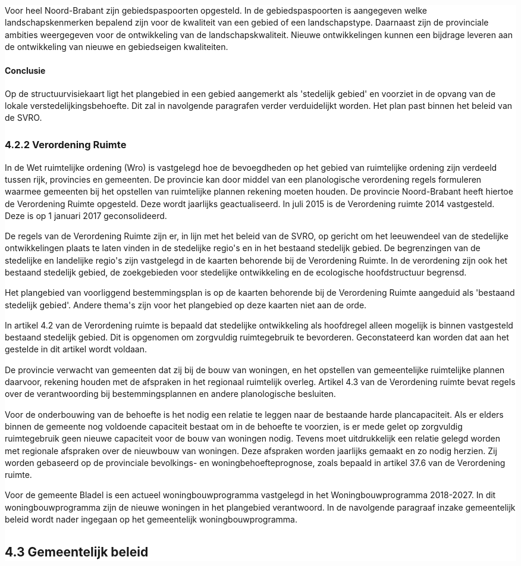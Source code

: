 Voor heel Noord-Brabant zijn gebiedspaspoorten opgesteld. In de gebiedspaspoorten is aangegeven welke landschapskenmerken bepalend zijn voor de kwaliteit van een gebied of een landschapstype. Daarnaast zijn de provinciale ambities weergegeven voor de ontwikkeling van de landschapskwaliteit. Nieuwe ontwikkelingen kunnen een bijdrage leveren aan de ontwikkeling van nieuwe en gebiedseigen kwaliteiten.

#### **Conclusie**

Op de structuurvisiekaart ligt het plangebied in een gebied aangemerkt als 'stedelijk gebied' en voorziet in de opvang van de lokale verstedelijkingsbehoefte. Dit zal in navolgende paragrafen verder verduidelijkt worden. Het plan past binnen het beleid van de SVRO.

### **4.2.2 Verordening Ruimte**

In de Wet ruimtelijke ordening (Wro) is vastgelegd hoe de bevoegdheden op het gebied van ruimtelijke ordening zijn verdeeld tussen rijk, provincies en gemeenten. De provincie kan door middel van een planologische verordening regels formuleren waarmee gemeenten bij het opstellen van ruimtelijke plannen rekening moeten houden. De provincie Noord-Brabant heeft hiertoe de Verordening Ruimte opgesteld. Deze wordt jaarlijks geactualiseerd. In juli 2015 is de Verordening ruimte 2014 vastgesteld. Deze is op 1 januari 2017 geconsolideerd.

De regels van de Verordening Ruimte zijn er, in lijn met het beleid van de SVRO, op gericht om het leeuwendeel van de stedelijke ontwikkelingen plaats te laten vinden in de stedelijke regio's en in het bestaand stedelijk gebied. De begrenzingen van de stedelijke en landelijke regio's zijn vastgelegd in de kaarten behorende bij de Verordening Ruimte. In de verordening zijn ook het bestaand stedelijk gebied, de zoekgebieden voor stedelijke ontwikkeling en de ecologische hoofdstructuur begrensd.

Het plangebied van voorliggend bestemmingsplan is op de kaarten behorende bij de Verordening Ruimte aangeduid als 'bestaand stedelijk gebied'. Andere thema's zijn voor het plangebied op deze kaarten niet aan de orde.

In artikel 4.2 van de Verordening ruimte is bepaald dat stedelijke ontwikkeling als hoofdregel alleen mogelijk is binnen vastgesteld bestaand stedelijk gebied. Dit is opgenomen om zorgvuldig ruimtegebruik te bevorderen. Geconstateerd kan worden dat aan het gestelde in dit artikel wordt voldaan.

De provincie verwacht van gemeenten dat zij bij de bouw van woningen, en het opstellen van gemeentelijke ruimtelijke plannen daarvoor, rekening houden met de afspraken in het regionaal ruimtelijk overleg. Artikel 4.3 van de Verordening ruimte bevat regels over de verantwoording bij bestemmingsplannen en andere planologische besluiten.

Voor de onderbouwing van de behoefte is het nodig een relatie te leggen naar de bestaande harde plancapaciteit. Als er elders binnen de gemeente nog voldoende capaciteit bestaat om in de behoefte te voorzien, is er mede gelet op zorgvuldig ruimtegebruik geen nieuwe capaciteit voor de bouw van woningen nodig. Tevens moet uitdrukkelijk een relatie gelegd worden met regionale afspraken over de nieuwbouw van woningen. Deze afspraken worden jaarlijks gemaakt en zo nodig herzien. Zij worden gebaseerd op de provinciale bevolkings- en woningbehoefteprognose, zoals bepaald in artikel 37.6 van de Verordening ruimte.

Voor de gemeente Bladel is een actueel woningbouwprogramma vastgelegd in het Woningbouwprogramma 2018-2027. In dit woningbouwprogramma zijn de nieuwe woningen in het plangebied verantwoord. In de navolgende paragraaf inzake gemeentelijk beleid wordt nader ingegaan op het gemeentelijk woningbouwprogramma.

## **4.3 Gemeentelijk beleid**
